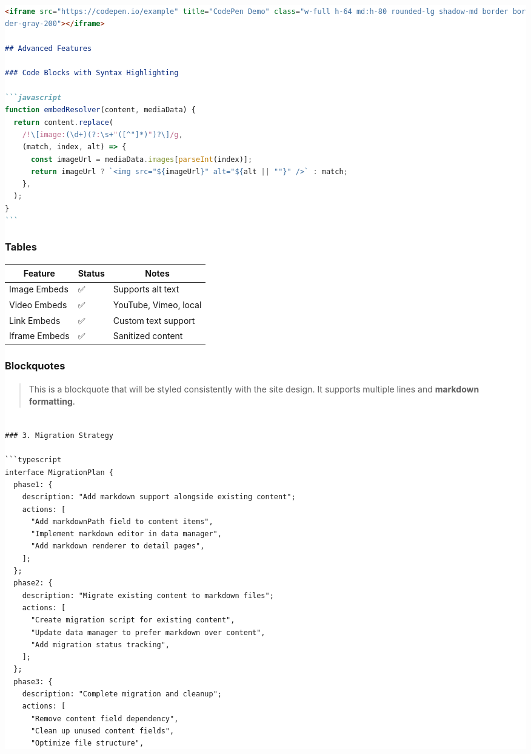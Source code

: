````markdown
<iframe src="https://codepen.io/example" title="CodePen Demo" class="w-full h-64 md:h-80 rounded-lg shadow-md border border-gray-200"></iframe>

## Advanced Features

### Code Blocks with Syntax Highlighting

```javascript
function embedResolver(content, mediaData) {
  return content.replace(
    /!\[image:(\d+)(?:\s+"([^"]*)")?\]/g,
    (match, index, alt) => {
      const imageUrl = mediaData.images[parseInt(index)];
      return imageUrl ? `<img src="${imageUrl}" alt="${alt || ""}" />` : match;
    },
  );
}
```
````

### Tables

| Feature       | Status | Notes                 |
| ------------- | ------ | --------------------- |
| Image Embeds  | ✅     | Supports alt text     |
| Video Embeds  | ✅     | YouTube, Vimeo, local |
| Link Embeds   | ✅     | Custom text support   |
| Iframe Embeds | ✅     | Sanitized content     |

### Blockquotes

> This is a blockquote that will be styled consistently with the site design.
> It supports multiple lines and **markdown formatting**.

````

### 3. Migration Strategy

```typescript
interface MigrationPlan {
  phase1: {
    description: "Add markdown support alongside existing content";
    actions: [
      "Add markdownPath field to content items",
      "Implement markdown editor in data manager",
      "Add markdown renderer to detail pages",
    ];
  };
  phase2: {
    description: "Migrate existing content to markdown files";
    actions: [
      "Create migration script for existing content",
      "Update data manager to prefer markdown over content",
      "Add migration status tracking",
    ];
  };
  phase3: {
    description: "Complete migration and cleanup";
    actions: [
      "Remove content field dependency",
      "Clean up unused content fields",
      "Optimize file structure",
````